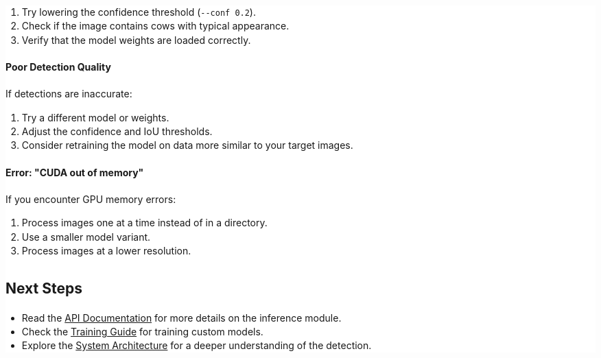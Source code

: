 1. Try lowering the confidence threshold (`--conf 0.2`).
2. Check if the image contains cows with typical appearance.
3. Verify that the model weights are loaded correctly.

#### Poor Detection Quality

If detections are inaccurate:

1. Try a different model or weights.
2. Adjust the confidence and IoU thresholds.
3. Consider retraining the model on data more similar to your target images.

#### Error: "CUDA out of memory"

If you encounter GPU memory errors:

1. Process images one at a time instead of in a directory.
2. Use a smaller model variant.
3. Process images at a lower resolution.

## Next Steps

- Read the [API Documentation](api/inference.md) for more details on the inference module.
- Check the [Training Guide](training.md) for training custom models.
- Explore the [System Architecture]() for a deeper understanding of the detection.

